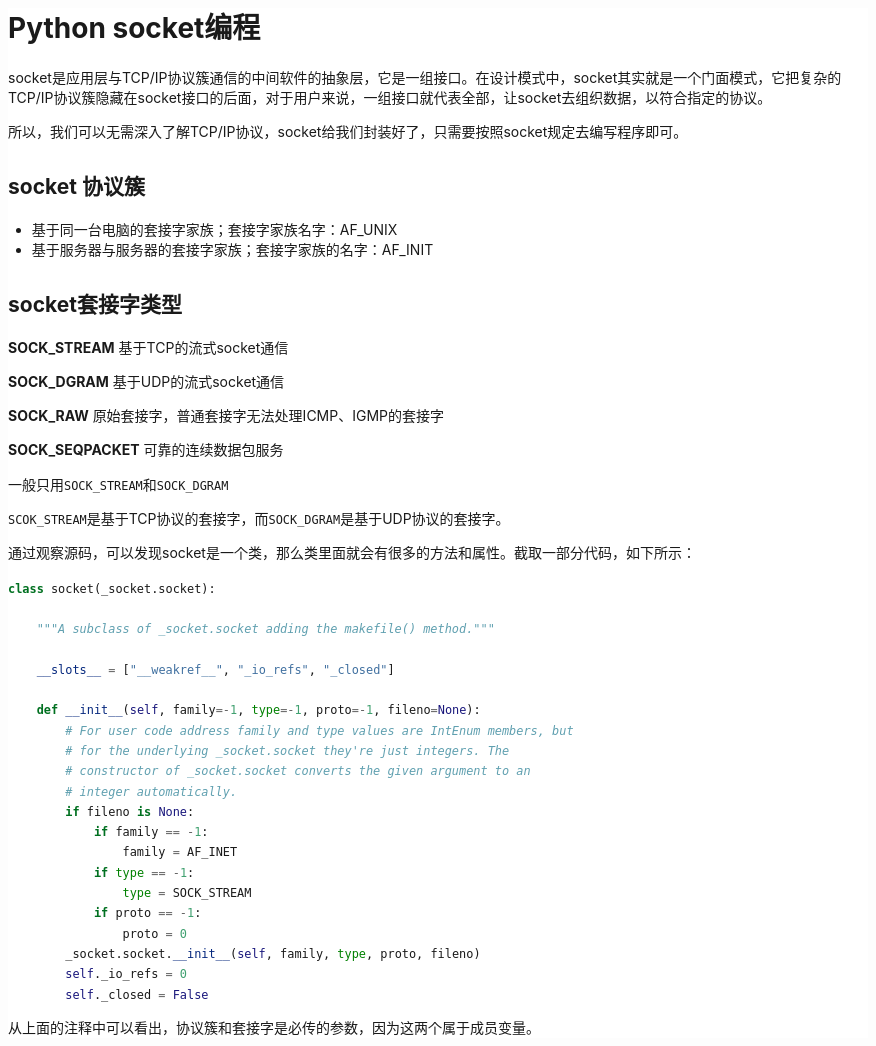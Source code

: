 # Python socket编程

socket是应用层与TCP/IP协议簇通信的中间软件的抽象层，它是一组接口。在设计模式中，socket其实就是一个门面模式，它把复杂的TCP/IP协议簇隐藏在socket接口的后面，对于用户来说，一组接口就代表全部，让socket去组织数据，以符合指定的协议。

所以，我们可以无需深入了解TCP/IP协议，socket给我们封装好了，只需要按照socket规定去编写程序即可。

## socket 协议簇

* 基于同一台电脑的套接字家族；套接字家族名字：AF_UNIX
* 基于服务器与服务器的套接字家族；套接字家族的名字：AF_INIT

## socket套接字类型

**SOCK_STREAM**	基于TCP的流式socket通信

**SOCK_DGRAM**	基于UDP的流式socket通信

**SOCK_RAW**		原始套接字，普通套接字无法处理ICMP、IGMP的套接字	

**SOCK_SEQPACKET**	可靠的连续数据包服务

一般只用`SOCK_STREAM`和`SOCK_DGRAM`

`SCOK_STREAM`是基于TCP协议的套接字，而`SOCK_DGRAM`是基于UDP协议的套接字。

通过观察源码，可以发现socket是一个类，那么类里面就会有很多的方法和属性。截取一部分代码，如下所示：

```python
class socket(_socket.socket):

    """A subclass of _socket.socket adding the makefile() method."""

    __slots__ = ["__weakref__", "_io_refs", "_closed"]

    def __init__(self, family=-1, type=-1, proto=-1, fileno=None):
        # For user code address family and type values are IntEnum members, but
        # for the underlying _socket.socket they're just integers. The
        # constructor of _socket.socket converts the given argument to an
        # integer automatically.
        if fileno is None:
            if family == -1:
                family = AF_INET
            if type == -1:
                type = SOCK_STREAM
            if proto == -1:
                proto = 0
        _socket.socket.__init__(self, family, type, proto, fileno)
        self._io_refs = 0
        self._closed = False
```

从上面的注释中可以看出，协议簇和套接字是必传的参数，因为这两个属于成员变量。
